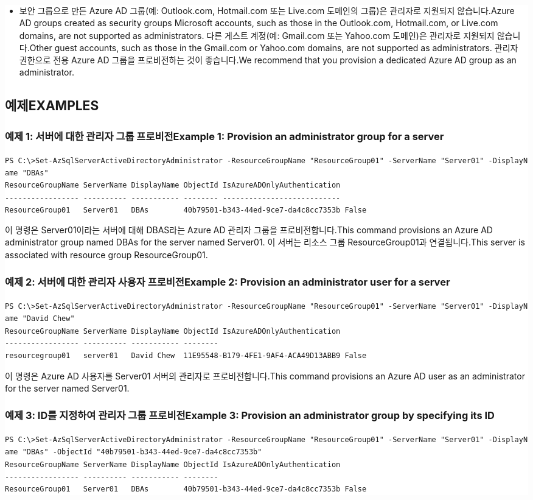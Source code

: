 - <span data-ttu-id="4f30e-112">보안 그룹으로 만든 Azure AD 그룹(예: Outlook.com, Hotmail.com 또는 Live.com 도메인의 그룹)은 관리자로 지원되지 않습니다.</span><span class="sxs-lookup"><span data-stu-id="4f30e-112">Azure AD groups created as security groups Microsoft accounts, such as those in the Outlook.com, Hotmail.com, or Live.com domains, are not supported as administrators.</span></span>
<span data-ttu-id="4f30e-113">다른 게스트 계정(예: Gmail.com 또는 Yahoo.com 도메인)은 관리자로 지원되지 않습니다.</span><span class="sxs-lookup"><span data-stu-id="4f30e-113">Other guest accounts, such as those in the Gmail.com or Yahoo.com domains, are not supported as administrators.</span></span>
<span data-ttu-id="4f30e-114">관리자 권한으로 전용 Azure AD 그룹을 프로비전하는 것이 좋습니다.</span><span class="sxs-lookup"><span data-stu-id="4f30e-114">We recommend that you provision a dedicated Azure AD group as an administrator.</span></span>

## <span data-ttu-id="4f30e-115">예제</span><span class="sxs-lookup"><span data-stu-id="4f30e-115">EXAMPLES</span></span>

### <span data-ttu-id="4f30e-116">예제 1: 서버에 대한 관리자 그룹 프로비전</span><span class="sxs-lookup"><span data-stu-id="4f30e-116">Example 1: Provision an administrator group for a server</span></span>
```
PS C:\>Set-AzSqlServerActiveDirectoryAdministrator -ResourceGroupName "ResourceGroup01" -ServerName "Server01" -DisplayName "DBAs" 
ResourceGroupName ServerName DisplayName ObjectId IsAzureADOnlyAuthentication
----------------- ---------- ----------- -------- ---------------------------
ResourceGroup01   Server01   DBAs        40b79501-b343-44ed-9ce7-da4c8cc7353b False
```

<span data-ttu-id="4f30e-117">이 명령은 Server01이라는 서버에 대해 DBAS라는 Azure AD 관리자 그룹을 프로비전합니다.</span><span class="sxs-lookup"><span data-stu-id="4f30e-117">This command provisions an Azure AD administrator group named DBAs for the server named Server01.</span></span>
<span data-ttu-id="4f30e-118">이 서버는 리소스 그룹 ResourceGroup01과 연결됩니다.</span><span class="sxs-lookup"><span data-stu-id="4f30e-118">This server is associated with resource group ResourceGroup01.</span></span>

### <span data-ttu-id="4f30e-119">예제 2: 서버에 대한 관리자 사용자 프로비전</span><span class="sxs-lookup"><span data-stu-id="4f30e-119">Example 2: Provision an administrator user for a server</span></span>
```
PS C:\>Set-AzSqlServerActiveDirectoryAdministrator -ResourceGroupName "ResourceGroup01" -ServerName "Server01" -DisplayName "David Chew"
ResourceGroupName ServerName DisplayName ObjectId IsAzureADOnlyAuthentication
----------------- ---------- ----------- -------- 
resourcegroup01   server01   David Chew  11E95548-B179-4FE1-9AF4-ACA49D13ABB9 False
```

<span data-ttu-id="4f30e-120">이 명령은 Azure AD 사용자를 Server01 서버의 관리자로 프로비전합니다.</span><span class="sxs-lookup"><span data-stu-id="4f30e-120">This command provisions an Azure AD user as an administrator for the server named Server01.</span></span>

### <span data-ttu-id="4f30e-121">예제 3: ID를 지정하여 관리자 그룹 프로비전</span><span class="sxs-lookup"><span data-stu-id="4f30e-121">Example 3: Provision an administrator group by specifying its ID</span></span>
```
PS C:\>Set-AzSqlServerActiveDirectoryAdministrator -ResourceGroupName "ResourceGroup01" -ServerName "Server01" -DisplayName "DBAs" -ObjectId "40b79501-b343-44ed-9ce7-da4c8cc7353b"
ResourceGroupName ServerName DisplayName ObjectId IsAzureADOnlyAuthentication 
----------------- ---------- ----------- -------- 
ResourceGroup01   Server01   DBAs        40b79501-b343-44ed-9ce7-da4c8cc7353b False
```
